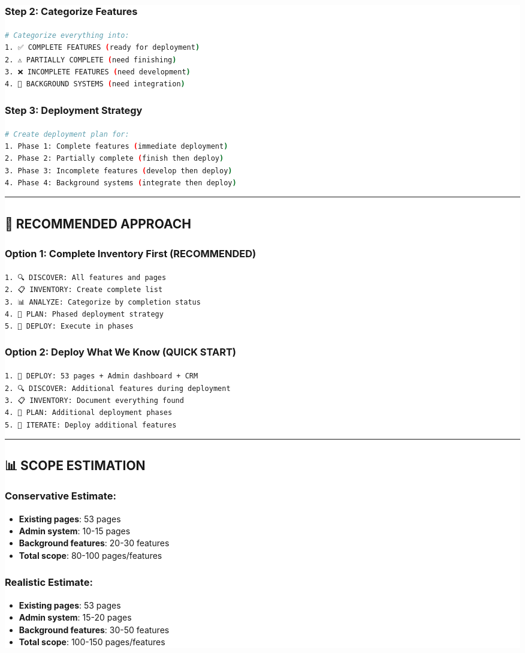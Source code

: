 ### **Step 2: Categorize Features**
```bash
# Categorize everything into:
1. ✅ COMPLETE FEATURES (ready for deployment)
2. ⚠️ PARTIALLY COMPLETE (need finishing)
3. ❌ INCOMPLETE FEATURES (need development)
4. 🔄 BACKGROUND SYSTEMS (need integration)
```

### **Step 3: Deployment Strategy**
```bash
# Create deployment plan for:
1. Phase 1: Complete features (immediate deployment)
2. Phase 2: Partially complete (finish then deploy)
3. Phase 3: Incomplete features (develop then deploy)
4. Phase 4: Background systems (integrate then deploy)
```

---

## 🚀 **RECOMMENDED APPROACH**

### **Option 1: Complete Inventory First (RECOMMENDED)**
```
1. 🔍 DISCOVER: All features and pages
2. 📋 INVENTORY: Create complete list
3. 📊 ANALYZE: Categorize by completion status
4. 🎯 PLAN: Phased deployment strategy
5. 🚀 DEPLOY: Execute in phases
```

### **Option 2: Deploy What We Know (QUICK START)**
```
1. 🚀 DEPLOY: 53 pages + Admin dashboard + CRM
2. 🔍 DISCOVER: Additional features during deployment
3. 📋 INVENTORY: Document everything found
4. 🎯 PLAN: Additional deployment phases
5. 🔄 ITERATE: Deploy additional features
```

---

## 📊 **SCOPE ESTIMATION**

### **Conservative Estimate:**
- **Existing pages**: 53 pages
- **Admin system**: 10-15 pages
- **Background features**: 20-30 features
- **Total scope**: 80-100 pages/features

### **Realistic Estimate:**
- **Existing pages**: 53 pages
- **Admin system**: 15-20 pages
- **Background features**: 30-50 features
- **Total scope**: 100-150 pages/features
